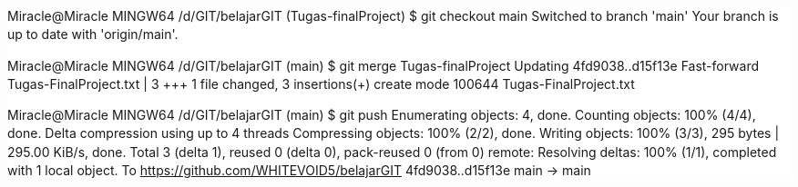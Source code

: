 Miracle@Miracle MINGW64 /d/GIT/belajarGIT (Tugas-finalProject)
$ git checkout main
Switched to branch 'main'
Your branch is up to date with 'origin/main'.

Miracle@Miracle MINGW64 /d/GIT/belajarGIT (main)
$ git merge Tugas-finalProject
Updating 4fd9038..d15f13e
Fast-forward
 Tugas-FinalProject.txt | 3 +++
 1 file changed, 3 insertions(+)
 create mode 100644 Tugas-FinalProject.txt

Miracle@Miracle MINGW64 /d/GIT/belajarGIT (main)
$ git push
Enumerating objects: 4, done.
Counting objects: 100% (4/4), done.
Delta compression using up to 4 threads
Compressing objects: 100% (2/2), done.
Writing objects: 100% (3/3), 295 bytes | 295.00 KiB/s, done.
Total 3 (delta 1), reused 0 (delta 0), pack-reused 0 (from 0)
remote: Resolving deltas: 100% (1/1), completed with 1 local object.
To https://github.com/WHITEVOID5/belajarGIT
   4fd9038..d15f13e  main -> main

